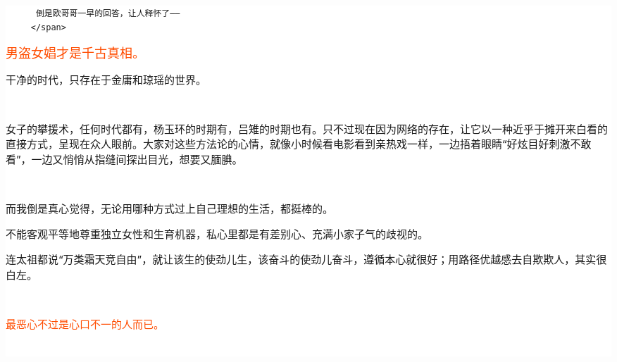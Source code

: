           倒是欧哥哥一早的回答，让人释怀了——
         </span>
</p>
<p class="ql-long-4461" line="iMK0" style="white-space: normal;">
<span style="color: rgb(255, 76, 0);font-size: 18px;">
          男盗女娼才是千古真相。
         </span>
</p>
<p class="ql-long-4461" line="V0PZ" style="white-space: normal;">
<span style="font-size: 15px;">
          干净的时代，只存在于金庸和琼瑶的世界。
         </span>
</p>
<p line="mMOY" style="white-space: normal;">
<br/>
</p>
<p class="ql-long-4461" line="eJMl" style="white-space: normal;">
<span style="font-size: 15px;">
          女子的攀援术，任何时代都有，杨玉环的时期有，吕雉的时期也有。只不过现在因为网络的存在，让它以一种近乎于摊开来白看的直接方式，呈现在众人眼前。大家对这些方法论的心情，就像小时候看电影看到亲热戏一样，一边捂着眼睛“好炫目好刺激不敢看”，一边又悄悄从指缝间探出目光，想要又腼腆。
         </span>
</p>
<p line="RFMf" style="white-space: normal;">
<br/>
</p>
<p class="ql-long-4461" line="RcIu" style="white-space: normal;">
<span style="font-size: 15px;">
          而我倒是真心觉得，无论用哪种方式过上自己理想的生活，都挺棒的。
         </span>
</p>
<p class="ql-long-4461" line="Xfwc" style="white-space: normal;">
<span style="font-size: 15px;">
          不能客观平等地尊重独立女性和生育机器，私心里都是有差别心、充满小家子气的歧视的。
         </span>
</p>
<p class="ql-long-4461" line="7evF" style="white-space: normal;">
<span style="font-size: 15px;">
          连太祖都说“万类霜天竞自由”，就让该生的使劲儿生，该奋斗的使劲儿奋斗，遵循本心就很好；用路径优越感去自欺欺人，其实很白左。
         </span>
</p>
<p line="UFTh" style="white-space: normal;">
<br/>
</p>
<p class="ql-long-4461" line="p0aG" style="white-space: normal;">
<span style="font-size: 15px;color: rgb(255, 76, 0);">
          最恶心不过是心口不一的人而已。
         </span>
</p>
<p>
<br/>
</p>
</div>